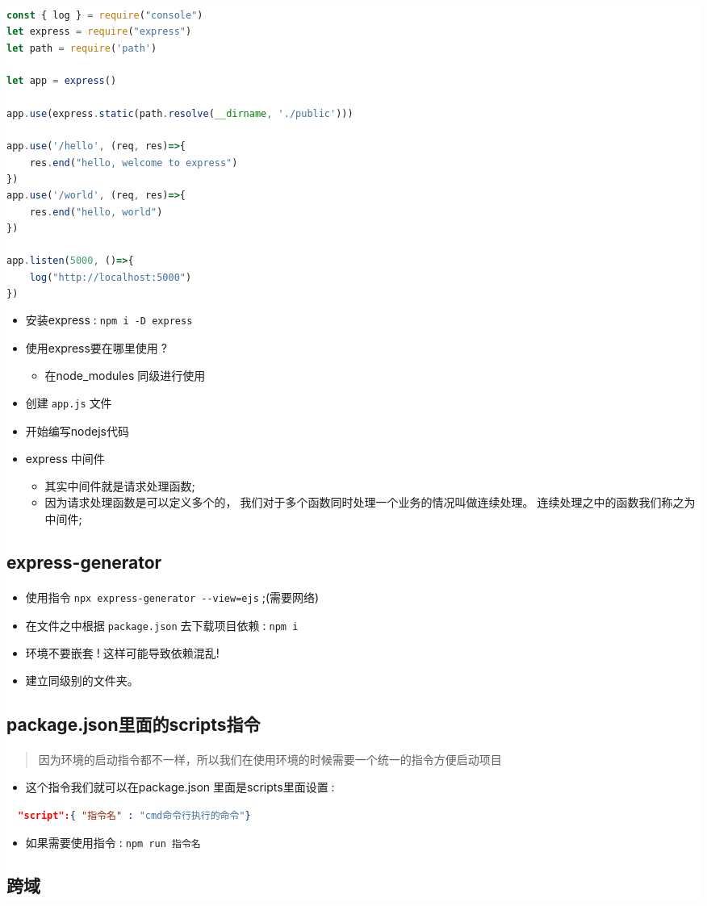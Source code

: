 ```js
const { log } = require("console")
let express = require("express")
let path = require('path')

let app = express()

app.use(express.static(path.resolve(__dirname, './public')))

app.use('/hello', (req, res)=>{
    res.end("hello, welcome to express")
})
app.use('/world', (req, res)=>{
    res.end("hello, world")
})

app.listen(5000, ()=>{
    log("http://localhost:5000")
})
```

- 安装express : `npm i -D express`
- 使用express要在哪里使用 ? 
  - 在node_modules 同级进行使用 
- 创建 `app.js` 文件
- 开始编写nodejs代码 

- express 中间件 
  - 其实中间件就是请求处理函数; 
  - 因为请求处理函数是可以定义多个的， 我们对于多个函数同时处理一个业务的情况叫做连续处理。 连续处理之中的函数我们称之为中间件; 

## express-generator

- 使用指令 `npx express-generator --view=ejs` ;(需要网络)

- 在文件之中根据 `package.json` 去下载项目依赖 : `npm i`

- 环境不要嵌套 ! 这样可能导致依赖混乱! 
- 建立同级别的文件夹。 

## package.json里面的scripts指令 

> 因为环境的启动指令都不一样，所以我们在使用环境的时候需要一个统一的指令方便启动项目

- 这个指令我们就可以在package.json 里面是scripts里面设置 : 

```json
  "script":{ "指令名" : "cmd命令行执行的命令"}
```

- 如果需要使用指令 : `npm run 指令名`

## 跨域 
